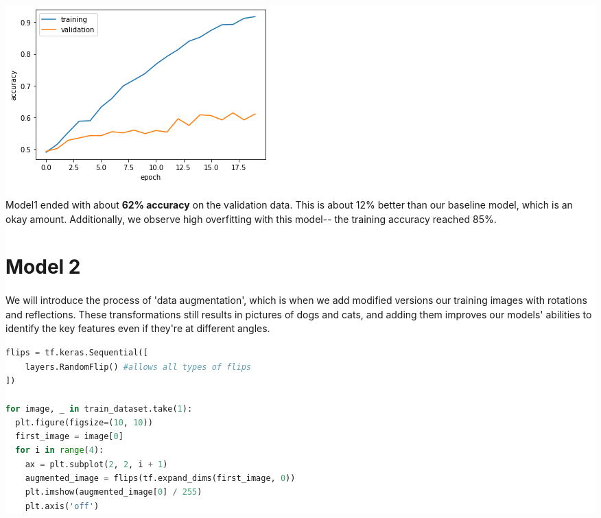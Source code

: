 ![png](/images/output_19_0.png)
    



Model1 ended with about **62% accuracy** on the validation data. This is about 12% better than our baseline model, which is an okay amount. Additionally, we observe high overfitting with this model-- the training accuracy reached 85%.

# Model 2

We will introduce the process of 'data augmentation', which is when we add modified versions our training images with rotations and reflections. These transformations still results in pictures of dogs and cats, and adding them improves our models' abilities to identify the key features even if they're at different angles.

```python
flips = tf.keras.Sequential([
    layers.RandomFlip() #allows all types of flips
])

for image, _ in train_dataset.take(1):
  plt.figure(figsize=(10, 10))
  first_image = image[0]
  for i in range(4):
    ax = plt.subplot(2, 2, i + 1)
    augmented_image = flips(tf.expand_dims(first_image, 0))
    plt.imshow(augmented_image[0] / 255)
    plt.axis('off')
```


    